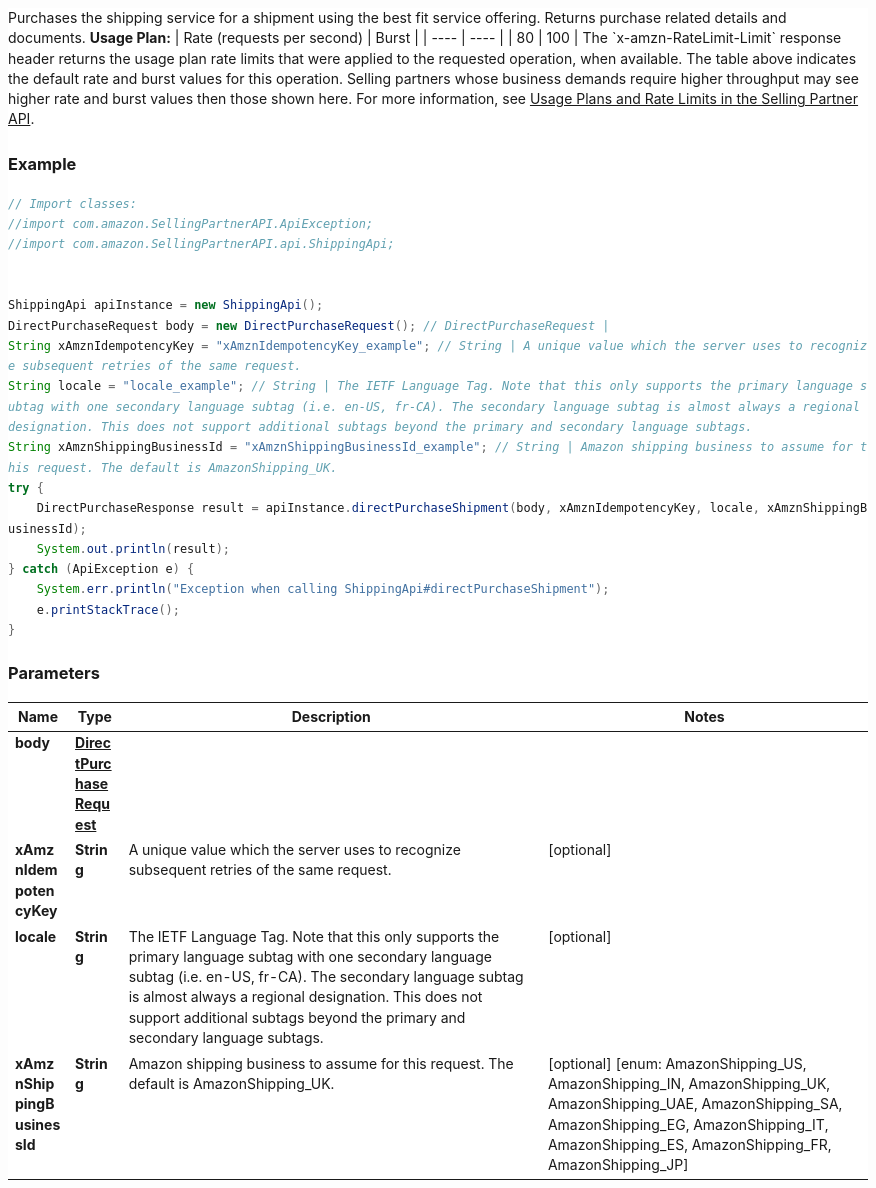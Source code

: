 

Purchases the shipping service for a shipment using the best fit service offering. Returns purchase related details and documents.  **Usage Plan:**  | Rate (requests per second) | Burst | | ---- | ---- | | 80 | 100 |  The &#x60;x-amzn-RateLimit-Limit&#x60; response header returns the usage plan rate limits that were applied to the requested operation, when available. The table above indicates the default rate and burst values for this operation. Selling partners whose business demands require higher throughput may see higher rate and burst values then those shown here. For more information, see [Usage Plans and Rate Limits in the Selling Partner API](https://developer-docs.amazon.com/sp-api/docs/usage-plans-and-rate-limits-in-the-sp-api).

### Example
```java
// Import classes:
//import com.amazon.SellingPartnerAPI.ApiException;
//import com.amazon.SellingPartnerAPI.api.ShippingApi;


ShippingApi apiInstance = new ShippingApi();
DirectPurchaseRequest body = new DirectPurchaseRequest(); // DirectPurchaseRequest | 
String xAmznIdempotencyKey = "xAmznIdempotencyKey_example"; // String | A unique value which the server uses to recognize subsequent retries of the same request.
String locale = "locale_example"; // String | The IETF Language Tag. Note that this only supports the primary language subtag with one secondary language subtag (i.e. en-US, fr-CA). The secondary language subtag is almost always a regional designation. This does not support additional subtags beyond the primary and secondary language subtags. 
String xAmznShippingBusinessId = "xAmznShippingBusinessId_example"; // String | Amazon shipping business to assume for this request. The default is AmazonShipping_UK.
try {
    DirectPurchaseResponse result = apiInstance.directPurchaseShipment(body, xAmznIdempotencyKey, locale, xAmznShippingBusinessId);
    System.out.println(result);
} catch (ApiException e) {
    System.err.println("Exception when calling ShippingApi#directPurchaseShipment");
    e.printStackTrace();
}
```

### Parameters

Name | Type | Description  | Notes
------------- | ------------- | ------------- | -------------
 **body** | [**DirectPurchaseRequest**](DirectPurchaseRequest.md)|  |
 **xAmznIdempotencyKey** | **String**| A unique value which the server uses to recognize subsequent retries of the same request. | [optional]
 **locale** | **String**| The IETF Language Tag. Note that this only supports the primary language subtag with one secondary language subtag (i.e. en-US, fr-CA). The secondary language subtag is almost always a regional designation. This does not support additional subtags beyond the primary and secondary language subtags.  | [optional]
 **xAmznShippingBusinessId** | **String**| Amazon shipping business to assume for this request. The default is AmazonShipping_UK. | [optional] [enum: AmazonShipping_US, AmazonShipping_IN, AmazonShipping_UK, AmazonShipping_UAE, AmazonShipping_SA, AmazonShipping_EG, AmazonShipping_IT, AmazonShipping_ES, AmazonShipping_FR, AmazonShipping_JP]
